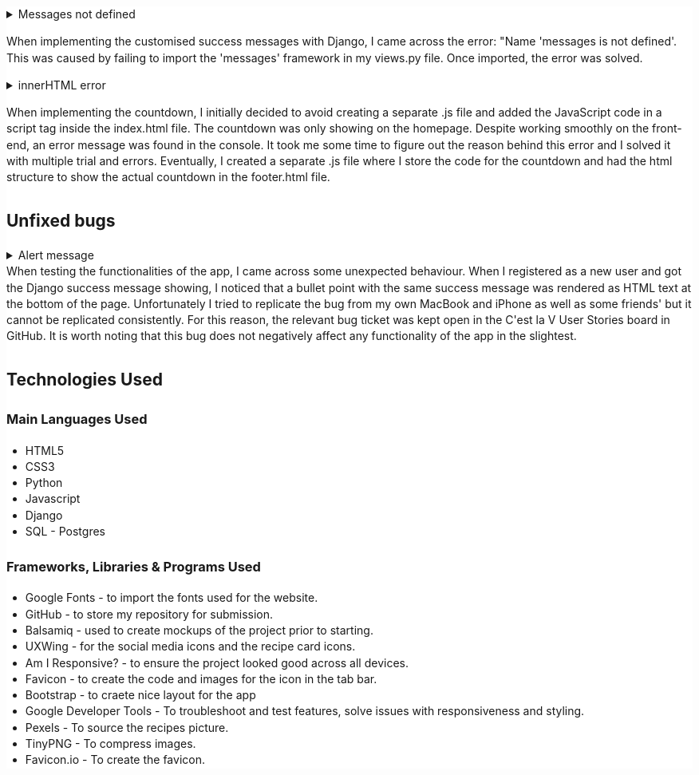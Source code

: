 <details><summary>Messages not defined</summary></details>

When implementing the customised success messages with Django, I came across the error: "Name 'messages is not defined'. This was caused by failing to import the 'messages' framework in my views.py file. Once imported, the error was solved.

<details><summary>innerHTML error</summary></details>

When implementing the countdown, I initially decided to avoid creating a separate .js file and added the JavaScript code in a script tag inside the index.html file. The countdown was only showing on the homepage. Despite working smoothly on the front-end, an error message was found in the console.
It took me some time to figure out the reason behind this error and I solved it with multiple trial and errors. Eventually, I created a separate .js file where I store the code for the countdown and had the html structure to show the actual countdown in the footer.html file.

## Unfixed bugs

<details><summary>Alert message</summary></details

When testing the functionalities of the app, I came across some unexpected behaviour. When I registered as a new user and got the Django success message showing, I noticed that a bullet point with the same success message was rendered as HTML text at the bottom of the page.
Unfortunately I tried to replicate the bug from my own MacBook and iPhone as well as some friends' but it cannot be replicated consistently. For this reason, the relevant bug ticket was kept open in the C'est la V User Stories board in GitHub. 
It is worth noting that this bug does not negatively affect any functionality of the app in the slightest.

## Technologies Used

### Main Languages Used

- HTML5
- CSS3
- Python
- Javascript
- Django
- SQL - Postgres

### Frameworks, Libraries & Programs Used

- Google Fonts - to import the fonts used for the website.
- GitHub - to store my repository for submission.
- Balsamiq - used to create mockups of the project prior to starting.
- UXWing - for the social media icons and the recipe card icons.
- Am I Responsive? - to ensure the project looked good across all devices.
- Favicon - to create the code and images for the icon in the tab bar.
- Bootstrap - to craete nice layout for the app
- Google Developer Tools - To troubleshoot and test features, solve issues with responsiveness and styling.
- Pexels - To source the recipes picture.
- TinyPNG - To compress images.
- Favicon.io - To create the favicon.

